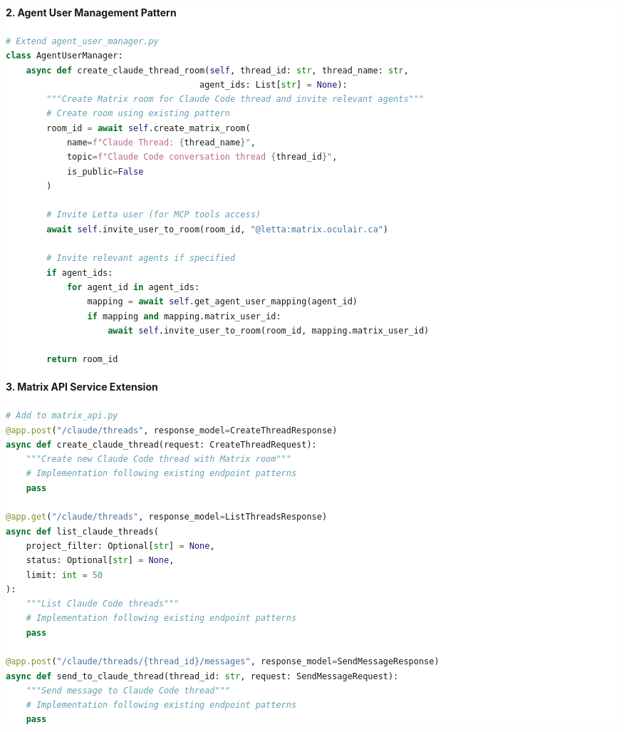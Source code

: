 #### 2. Agent User Management Pattern
```python
# Extend agent_user_manager.py
class AgentUserManager:
    async def create_claude_thread_room(self, thread_id: str, thread_name: str,
                                      agent_ids: List[str] = None):
        """Create Matrix room for Claude Code thread and invite relevant agents"""
        # Create room using existing pattern
        room_id = await self.create_matrix_room(
            name=f"Claude Thread: {thread_name}",
            topic=f"Claude Code conversation thread {thread_id}",
            is_public=False
        )

        # Invite Letta user (for MCP tools access)
        await self.invite_user_to_room(room_id, "@letta:matrix.oculair.ca")

        # Invite relevant agents if specified
        if agent_ids:
            for agent_id in agent_ids:
                mapping = await self.get_agent_user_mapping(agent_id)
                if mapping and mapping.matrix_user_id:
                    await self.invite_user_to_room(room_id, mapping.matrix_user_id)

        return room_id
```

#### 3. Matrix API Service Extension
```python
# Add to matrix_api.py
@app.post("/claude/threads", response_model=CreateThreadResponse)
async def create_claude_thread(request: CreateThreadRequest):
    """Create new Claude Code thread with Matrix room"""
    # Implementation following existing endpoint patterns
    pass

@app.get("/claude/threads", response_model=ListThreadsResponse)
async def list_claude_threads(
    project_filter: Optional[str] = None,
    status: Optional[str] = None,
    limit: int = 50
):
    """List Claude Code threads"""
    # Implementation following existing endpoint patterns
    pass

@app.post("/claude/threads/{thread_id}/messages", response_model=SendMessageResponse)
async def send_to_claude_thread(thread_id: str, request: SendMessageRequest):
    """Send message to Claude Code thread"""
    # Implementation following existing endpoint patterns
    pass
```
